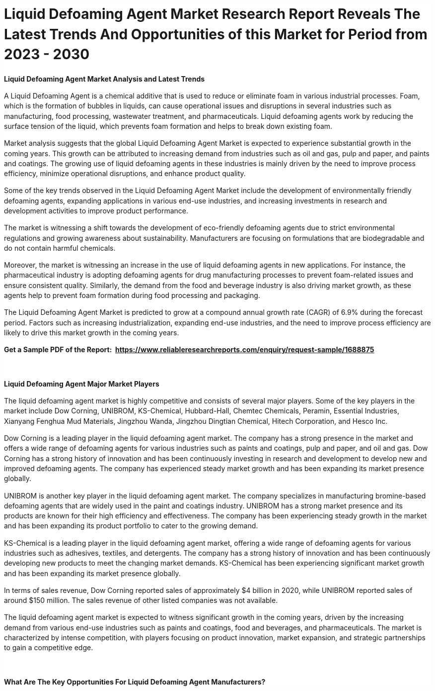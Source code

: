 <p><h1>Liquid Defoaming Agent Market Research Report Reveals The Latest Trends And Opportunities of this Market for Period from 2023 - 2030</h1></p><p><strong>Liquid Defoaming Agent Market Analysis and Latest Trends</strong></p>
<p><p>A Liquid Defoaming Agent is a chemical additive that is used to reduce or eliminate foam in various industrial processes. Foam, which is the formation of bubbles in liquids, can cause operational issues and disruptions in several industries such as manufacturing, food processing, wastewater treatment, and pharmaceuticals. Liquid defoaming agents work by reducing the surface tension of the liquid, which prevents foam formation and helps to break down existing foam.</p><p>Market analysis suggests that the global Liquid Defoaming Agent Market is expected to experience substantial growth in the coming years. This growth can be attributed to increasing demand from industries such as oil and gas, pulp and paper, and paints and coatings. The growing use of liquid defoaming agents in these industries is mainly driven by the need to improve process efficiency, minimize operational disruptions, and enhance product quality.</p><p>Some of the key trends observed in the Liquid Defoaming Agent Market include the development of environmentally friendly defoaming agents, expanding applications in various end-use industries, and increasing investments in research and development activities to improve product performance.</p><p>The market is witnessing a shift towards the development of eco-friendly defoaming agents due to strict environmental regulations and growing awareness about sustainability. Manufacturers are focusing on formulations that are biodegradable and do not contain harmful chemicals.</p><p>Moreover, the market is witnessing an increase in the use of liquid defoaming agents in new applications. For instance, the pharmaceutical industry is adopting defoaming agents for drug manufacturing processes to prevent foam-related issues and ensure consistent quality. Similarly, the demand from the food and beverage industry is also driving market growth, as these agents help to prevent foam formation during food processing and packaging.</p><p>The Liquid Defoaming Agent Market is predicted to grow at a compound annual growth rate (CAGR) of 6.9% during the forecast period. Factors such as increasing industrialization, expanding end-use industries, and the need to improve process efficiency are likely to drive this market growth in the coming years.</p></p>
<p><strong>Get a Sample PDF of the Report:&nbsp; <a href="https://www.reliableresearchreports.com/enquiry/request-sample/1688875">https://www.reliableresearchreports.com/enquiry/request-sample/1688875</a></strong></p>
<p>&nbsp;</p>
<p><strong>Liquid Defoaming Agent Major Market Players</strong></p>
<p><p>The liquid defoaming agent market is highly competitive and consists of several major players. Some of the key players in the market include Dow Corning, UNIBROM, KS-Chemical, Hubbard-Hall, Chemtec Chemicals, Peramin, Essential Industries, Xianyang Fenghua Mud Materials, Jingzhou Wanda, Jingzhou Dingtian Chemical, Hitech Corporation, and Hesco Inc. </p><p>Dow Corning is a leading player in the liquid defoaming agent market. The company has a strong presence in the market and offers a wide range of defoaming agents for various industries such as paints and coatings, pulp and paper, and oil and gas. Dow Corning has a strong history of innovation and has been continuously investing in research and development to develop new and improved defoaming agents. The company has experienced steady market growth and has been expanding its market presence globally. </p><p>UNIBROM is another key player in the liquid defoaming agent market. The company specializes in manufacturing bromine-based defoaming agents that are widely used in the paint and coatings industry. UNIBROM has a strong market presence and its products are known for their high efficiency and effectiveness. The company has been experiencing steady growth in the market and has been expanding its product portfolio to cater to the growing demand.</p><p>KS-Chemical is a leading player in the liquid defoaming agent market, offering a wide range of defoaming agents for various industries such as adhesives, textiles, and detergents. The company has a strong history of innovation and has been continuously developing new products to meet the changing market demands. KS-Chemical has been experiencing significant market growth and has been expanding its market presence globally.</p><p>In terms of sales revenue, Dow Corning reported sales of approximately $4 billion in 2020, while UNIBROM reported sales of around $150 million. The sales revenue of other listed companies was not available.</p><p>The liquid defoaming agent market is expected to witness significant growth in the coming years, driven by the increasing demand from various end-use industries such as paints and coatings, food and beverages, and pharmaceuticals. The market is characterized by intense competition, with players focusing on product innovation, market expansion, and strategic partnerships to gain a competitive edge.</p></p>
<p>&nbsp;</p>
<p><strong>What Are The Key Opportunities For Liquid Defoaming Agent Manufacturers?</strong></p>
